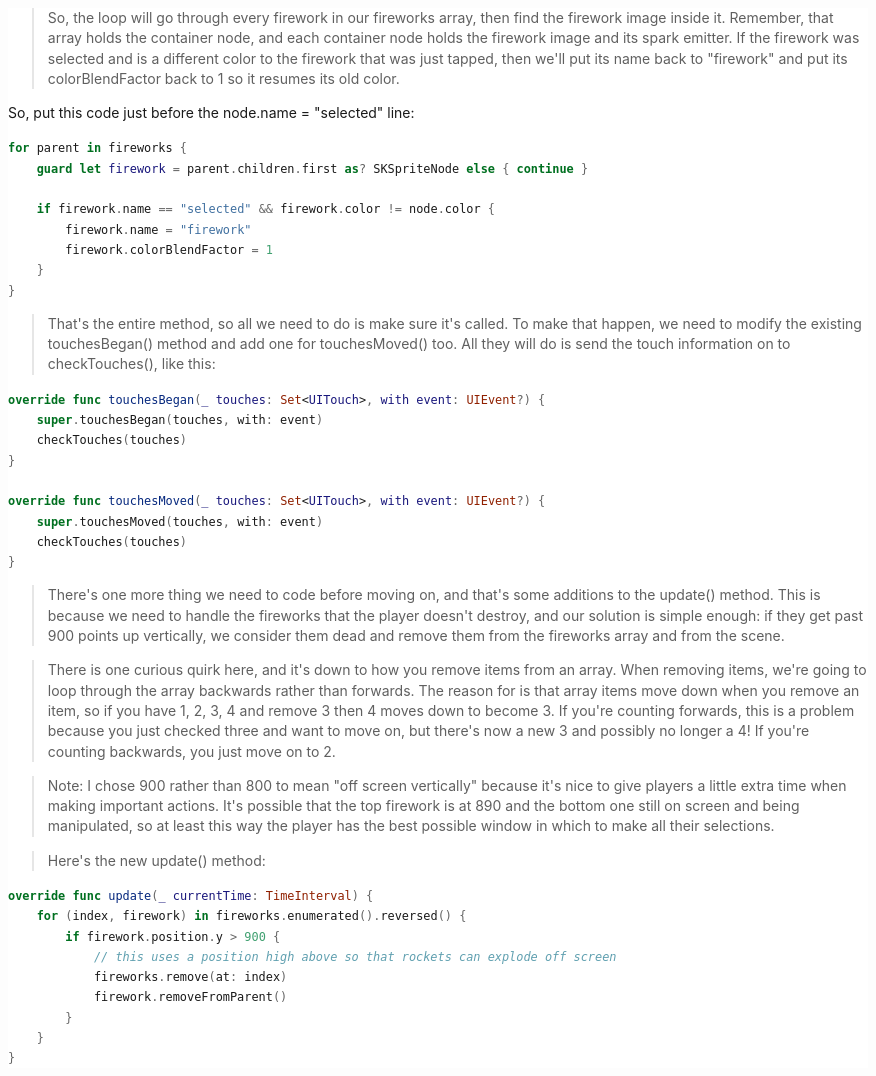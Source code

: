 > So, the loop will go through every firework in our fireworks array, then find the firework image inside it. Remember, that array holds the container node, and each container node holds the firework image and its spark emitter. If the firework was selected and is a different color to the firework that was just tapped, then we'll put its name back to "firework" and put its colorBlendFactor back to 1 so it resumes its old color.

So, put this code just before the node.name = "selected" line:

```swift
for parent in fireworks {
    guard let firework = parent.children.first as? SKSpriteNode else { continue }

    if firework.name == "selected" && firework.color != node.color {
        firework.name = "firework"
        firework.colorBlendFactor = 1
    }
}
```
>That's the entire method, so all we need to do is make sure it's called. To make that happen, we need to modify the existing touchesBegan() method and add one for touchesMoved() too. All they will do is send the touch information on to checkTouches(), like this:

```swift
override func touchesBegan(_ touches: Set<UITouch>, with event: UIEvent?) {
    super.touchesBegan(touches, with: event)
    checkTouches(touches)
}

override func touchesMoved(_ touches: Set<UITouch>, with event: UIEvent?) {
    super.touchesMoved(touches, with: event)
    checkTouches(touches)
}
```

> There's one more thing we need to code before moving on, and that's some additions to the update() method. This is because we need to handle the fireworks that the player doesn't destroy, and our solution is simple enough: if they get past 900 points up vertically, we consider them dead and remove them from the fireworks array and from the scene.

> There is one curious quirk here, and it's down to how you remove items from an array. When removing items, we're going to loop through the array backwards rather than forwards. The reason for is that array items move down when you remove an item, so if you have 1, 2, 3, 4 and remove 3 then 4 moves down to become 3. If you're counting forwards, this is a problem because you just checked three and want to move on, but there's now a new 3 and possibly no longer a 4! If you're counting backwards, you just move on to 2.

> Note: I chose 900 rather than 800 to mean "off screen vertically" because it's nice to give players a little extra time when making important actions. It's possible that the top firework is at 890 and the bottom one still on screen and being manipulated, so at least this way the player has the best possible window in which to make all their selections.

> Here's the new update() method:

```swift
override func update(_ currentTime: TimeInterval) {
    for (index, firework) in fireworks.enumerated().reversed() {
        if firework.position.y > 900 {
            // this uses a position high above so that rockets can explode off screen
            fireworks.remove(at: index)
            firework.removeFromParent()
        }
    }
}
```


